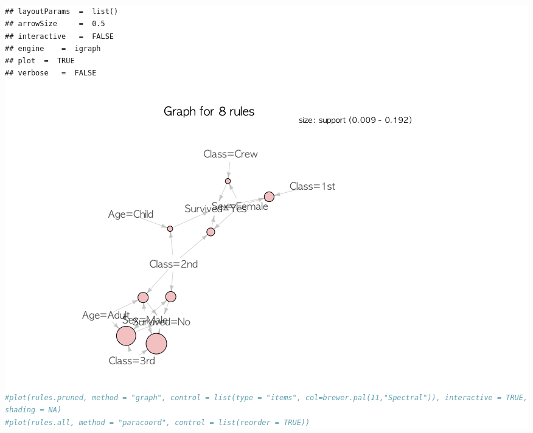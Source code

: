     ## layoutParams  =  list()
    ## arrowSize     =  0.5
    ## interactive   =  FALSE
    ## engine    =  igraph
    ## plot  =  TRUE
    ## verbose   =  FALSE

![](Lecture7_PatternRecognition1.nb_files/figure-markdown_github-ascii_identifiers/unnamed-chunk-21-1.png)

``` r
#plot(rules.pruned, method = "graph", control = list(type = "items", col=brewer.pal(11,"Spectral")), interactive = TRUE, shading = NA)
#plot(rules.all, method = "paracoord", control = list(reorder = TRUE))
```
